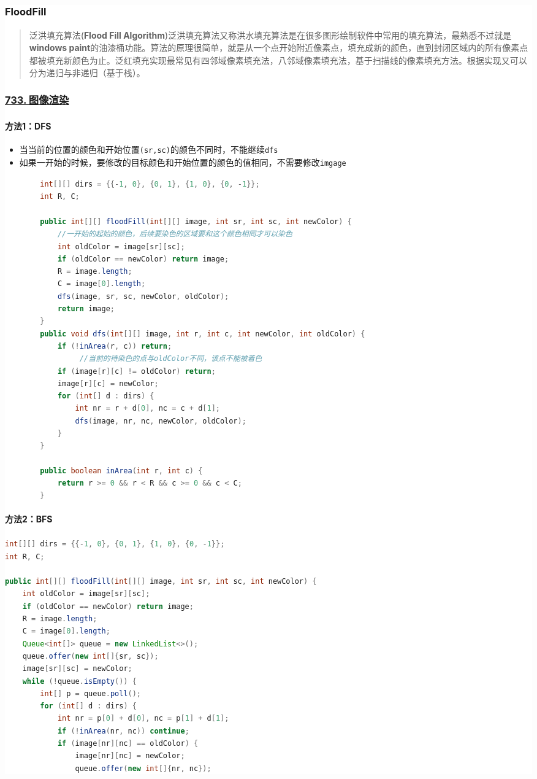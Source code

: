 ### FloodFill

> 泛洪填充算法(**Flood Fill Algorithm**)泛洪填充算法又称洪水填充算法是在很多图形绘制软件中常用的填充算法，最熟悉不过就是 **windows paint**的油漆桶功能。算法的原理很简单，就是从一个点开始附近像素点，填充成新的颜色，直到封闭区域内的所有像素点都被填充新颜色为止。泛红填充实现最常见有四邻域像素填充法，八邻域像素填充法，基于扫描线的像素填充方法。根据实现又可以分为递归与非递归（基于栈）。

### [733. 图像渲染](https://leetcode-cn.com/problems/flood-fill/)

#### 方法1：DFS

- 当当前的位置的颜色和开始位置`(sr,sc)`的颜色不同时，不能继续`dfs`
- 如果一开始的时候，要修改的目标颜色和开始位置的颜色的值相同，不需要修改`imgage`

```java
        int[][] dirs = {{-1, 0}, {0, 1}, {1, 0}, {0, -1}};
        int R, C;

        public int[][] floodFill(int[][] image, int sr, int sc, int newColor) {
            //一开始的起始的颜色，后续要染色的区域要和这个颜色相同才可以染色
          	int oldColor = image[sr][sc];
            if (oldColor == newColor) return image;
            R = image.length;
            C = image[0].length;
            dfs(image, sr, sc, newColor, oldColor);
            return image;
        }
        public void dfs(int[][] image, int r, int c, int newColor, int oldColor) {
            if (!inArea(r, c)) return;
         		 //当前的待染色的点与oldColor不同，该点不能被着色
            if (image[r][c] != oldColor) return;
            image[r][c] = newColor;
            for (int[] d : dirs) {
                int nr = r + d[0], nc = c + d[1];
                dfs(image, nr, nc, newColor, oldColor);
            }
        }

        public boolean inArea(int r, int c) {
            return r >= 0 && r < R && c >= 0 && c < C;
        }
```

#### 方法2：BFS

```java
int[][] dirs = {{-1, 0}, {0, 1}, {1, 0}, {0, -1}};
int R, C;

public int[][] floodFill(int[][] image, int sr, int sc, int newColor) {
    int oldColor = image[sr][sc];
    if (oldColor == newColor) return image;
    R = image.length;
    C = image[0].length;
    Queue<int[]> queue = new LinkedList<>();
    queue.offer(new int[]{sr, sc});
    image[sr][sc] = newColor;
    while (!queue.isEmpty()) {
        int[] p = queue.poll();
        for (int[] d : dirs) {
            int nr = p[0] + d[0], nc = p[1] + d[1];
            if (!inArea(nr, nc)) continue;
            if (image[nr][nc] == oldColor) {
                image[nr][nc] = newColor;
                queue.offer(new int[]{nr, nc});
```